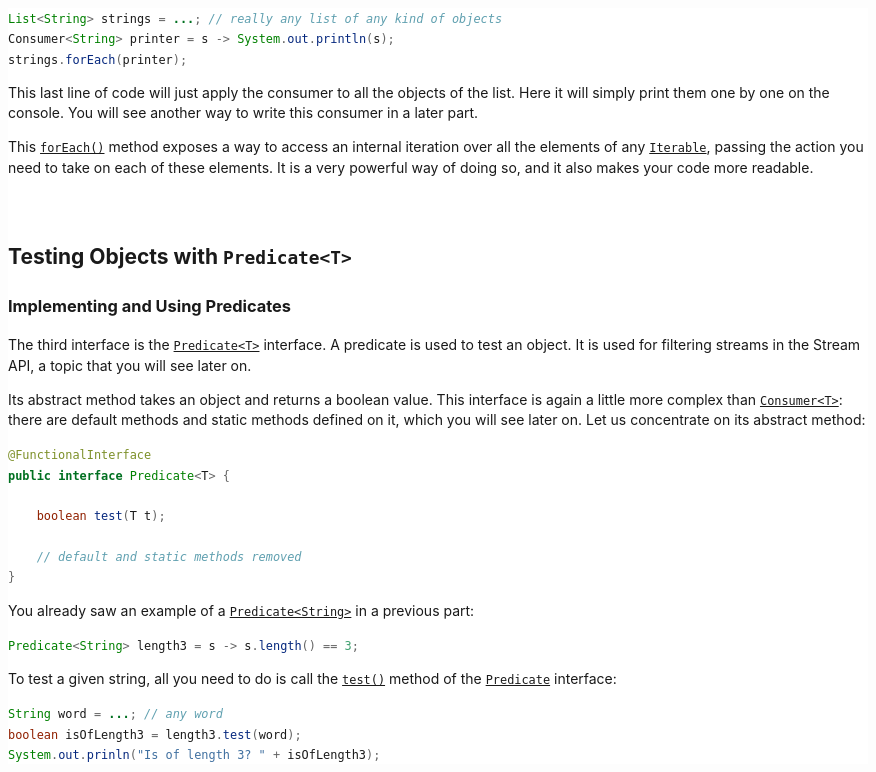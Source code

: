 ```java
List<String> strings = ...; // really any list of any kind of objects
Consumer<String> printer = s -> System.out.println(s);
strings.forEach(printer);
```

This last line of code will just apply the consumer to all the objects of the list. Here it will simply print them one by one on the console. You will see another way to write this consumer in a later part.

This [`forEach()`](https://docs.oracle.com/en/java/javase/22/docs/api/java.base/java/lang/Iterable.html#forEach(java.util.function.Consumer)) method exposes a way to access an internal iteration over all the elements of any [`Iterable`](https://docs.oracle.com/en/java/javase/22/docs/api/java.base/java/lang/Iterable.html), passing the action you need to take on each of these elements. It is a very powerful way of doing so, and it also makes your code more readable.

 

## Testing Objects with `Predicate<T>`

### Implementing and Using Predicates

The third interface is the [`Predicate<T>`](https://docs.oracle.com/en/java/javase/22/docs/api/java.base/java/util/function/Predicate.html) interface. A predicate is used to test an object. It is used for filtering streams in the Stream API, a topic that you will see later on.

Its abstract method takes an object and returns a boolean value. This interface is again a little more complex than [`Consumer<T>`](https://docs.oracle.com/en/java/javase/22/docs/api/java.base/java/util/function/Consumer.html): there are default methods and static methods defined on it, which you will see later on. Let us concentrate on its abstract method:

```java
@FunctionalInterface
public interface Predicate<T> {

    boolean test(T t);

    // default and static methods removed
}
```

You already saw an example of a [`Predicate<String>`](https://docs.oracle.com/en/java/javase/22/docs/api/java.base/java/util/function/Predicate.html) in a previous part:

```java
Predicate<String> length3 = s -> s.length() == 3;
```

To test a given string, all you need to do is call the [`test()`](https://docs.oracle.com/en/java/javase/22/docs/api/java.base/java/util/function/Predicate.html#test(T)) method of the [`Predicate`](https://docs.oracle.com/en/java/javase/22/docs/api/java.base/java/util/function/Predicate.html) interface:

```java
String word = ...; // any word
boolean isOfLength3 = length3.test(word);
System.out.prinln("Is of length 3? " + isOfLength3);
```
